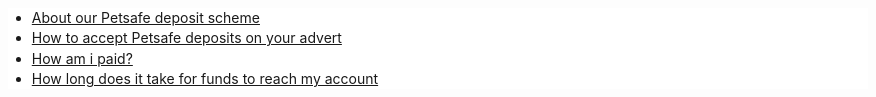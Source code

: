 * [About our Petsafe deposit scheme](https://help.freeads.co.uk/support/solutions/articles/47001189529-about-our-petsafe-deposit-scheme)
* [How to accept Petsafe deposits on your advert](https://help.freeads.co.uk/support/solutions/articles/47001189531-how-to-accept-petsafe-deposits-on-your-advert)
* [How am i paid?](https://help.freeads.co.uk/support/solutions/articles/47001196327-how-am-i-paid-)
* [How long does it take for funds to reach my account](https://help.freeads.co.uk/support/solutions/articles/47001202248-how-long-does-it-take-for-funds-to-reach-my-account)